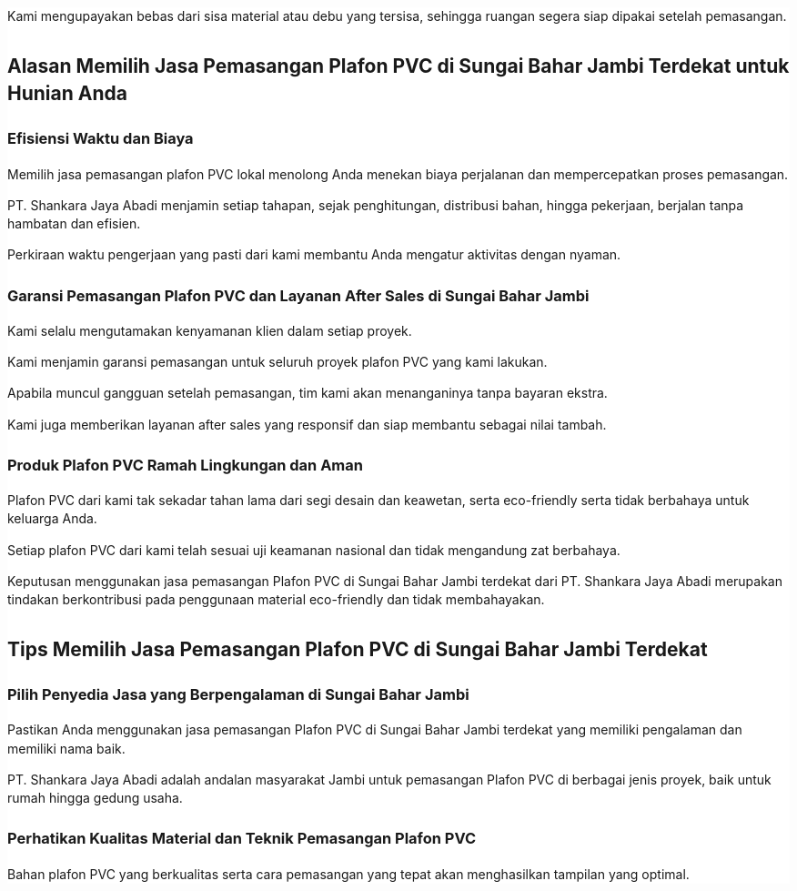 Kami mengupayakan bebas dari sisa material atau debu yang tersisa, sehingga ruangan segera siap dipakai setelah pemasangan.

## Alasan Memilih Jasa Pemasangan Plafon PVC di Sungai Bahar Jambi Terdekat untuk Hunian Anda

### Efisiensi Waktu dan Biaya

Memilih jasa pemasangan plafon PVC lokal menolong Anda menekan biaya perjalanan dan mempercepatkan proses pemasangan.

PT. Shankara Jaya Abadi menjamin setiap tahapan, sejak penghitungan, distribusi bahan, hingga pekerjaan, berjalan tanpa hambatan dan efisien.

Perkiraan waktu pengerjaan yang pasti dari kami membantu Anda mengatur aktivitas dengan nyaman.

### Garansi Pemasangan Plafon PVC dan Layanan After Sales di Sungai Bahar Jambi

Kami selalu mengutamakan kenyamanan klien dalam setiap proyek.

Kami menjamin garansi pemasangan untuk seluruh proyek plafon PVC yang kami lakukan.

Apabila muncul gangguan setelah pemasangan, tim kami akan menanganinya tanpa bayaran ekstra.

Kami juga memberikan layanan after sales yang responsif dan siap membantu sebagai nilai tambah.

### Produk Plafon PVC Ramah Lingkungan dan Aman

Plafon PVC dari kami tak sekadar tahan lama dari segi desain dan keawetan, serta eco-friendly serta tidak berbahaya untuk keluarga Anda.

Setiap plafon PVC dari kami telah sesuai uji keamanan nasional dan tidak mengandung zat berbahaya.

Keputusan menggunakan jasa pemasangan Plafon PVC di Sungai Bahar Jambi terdekat dari PT. Shankara Jaya Abadi merupakan tindakan berkontribusi pada penggunaan material eco-friendly dan tidak membahayakan.

## Tips Memilih Jasa Pemasangan Plafon PVC di Sungai Bahar Jambi Terdekat

### Pilih Penyedia Jasa yang Berpengalaman di Sungai Bahar Jambi

Pastikan Anda menggunakan jasa pemasangan Plafon PVC di Sungai Bahar Jambi terdekat yang memiliki pengalaman dan memiliki nama baik.

PT. Shankara Jaya Abadi adalah andalan masyarakat Jambi untuk pemasangan Plafon PVC di berbagai jenis proyek, baik untuk rumah hingga gedung usaha.

### Perhatikan Kualitas Material dan Teknik Pemasangan Plafon PVC

Bahan plafon PVC yang berkualitas serta cara pemasangan yang tepat akan menghasilkan tampilan yang optimal.
